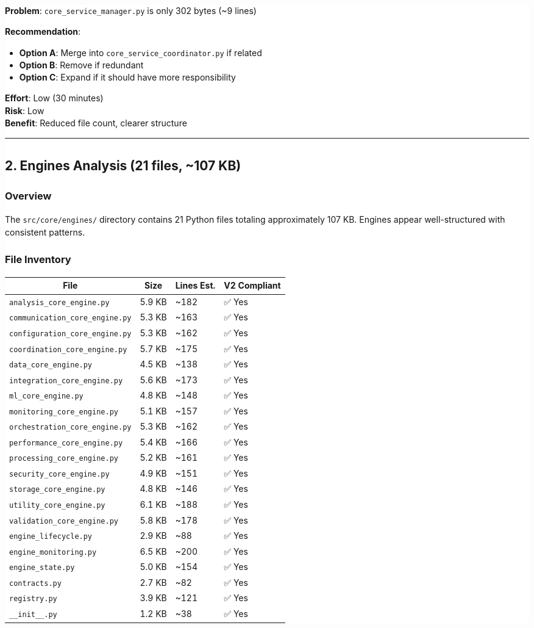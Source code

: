 **Problem**: `core_service_manager.py` is only 302 bytes (~9 lines)

**Recommendation**:
- **Option A**: Merge into `core_service_coordinator.py` if related
- **Option B**: Remove if redundant
- **Option C**: Expand if it should have more responsibility

**Effort**: Low (30 minutes)  
**Risk**: Low  
**Benefit**: Reduced file count, clearer structure

---

## 2. Engines Analysis (21 files, ~107 KB)

### Overview

The `src/core/engines/` directory contains 21 Python files totaling approximately 107 KB. Engines appear well-structured with consistent patterns.

### File Inventory

| File | Size | Lines Est. | V2 Compliant |
|------|------|------------|--------------|
| `analysis_core_engine.py` | 5.9 KB | ~182 | ✅ Yes |
| `communication_core_engine.py` | 5.3 KB | ~163 | ✅ Yes |
| `configuration_core_engine.py` | 5.3 KB | ~162 | ✅ Yes |
| `coordination_core_engine.py` | 5.7 KB | ~175 | ✅ Yes |
| `data_core_engine.py` | 4.5 KB | ~138 | ✅ Yes |
| `integration_core_engine.py` | 5.6 KB | ~173 | ✅ Yes |
| `ml_core_engine.py` | 4.8 KB | ~148 | ✅ Yes |
| `monitoring_core_engine.py` | 5.1 KB | ~157 | ✅ Yes |
| `orchestration_core_engine.py` | 5.3 KB | ~162 | ✅ Yes |
| `performance_core_engine.py` | 5.4 KB | ~166 | ✅ Yes |
| `processing_core_engine.py` | 5.2 KB | ~161 | ✅ Yes |
| `security_core_engine.py` | 4.9 KB | ~151 | ✅ Yes |
| `storage_core_engine.py` | 4.8 KB | ~146 | ✅ Yes |
| `utility_core_engine.py` | 6.1 KB | ~188 | ✅ Yes |
| `validation_core_engine.py` | 5.8 KB | ~178 | ✅ Yes |
| `engine_lifecycle.py` | 2.9 KB | ~88 | ✅ Yes |
| `engine_monitoring.py` | 6.5 KB | ~200 | ✅ Yes |
| `engine_state.py` | 5.0 KB | ~154 | ✅ Yes |
| `contracts.py` | 2.7 KB | ~82 | ✅ Yes |
| `registry.py` | 3.9 KB | ~121 | ✅ Yes |
| `__init__.py` | 1.2 KB | ~38 | ✅ Yes |
